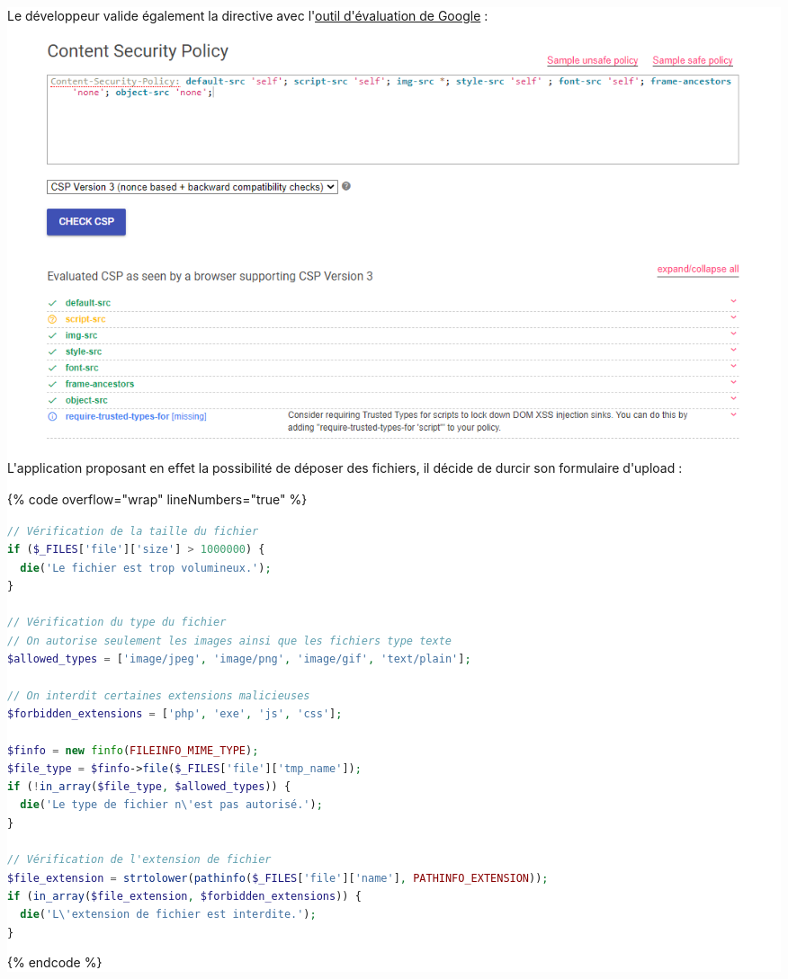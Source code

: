 Le développeur valide également la directive avec l'[outil d'évaluation de Google](https://csp-evaluator.withgoogle.com/) :&#x20;

<figure><img src="../../../.gitbook/assets/image (19) (3).png" alt=""><figcaption></figcaption></figure>

L'application proposant en effet la possibilité de déposer des fichiers, il décide de durcir son formulaire d'upload :&#x20;

{% code overflow="wrap" lineNumbers="true" %}
```php
// Vérification de la taille du fichier
if ($_FILES['file']['size'] > 1000000) {
  die('Le fichier est trop volumineux.');
}

// Vérification du type du fichier
// On autorise seulement les images ainsi que les fichiers type texte
$allowed_types = ['image/jpeg', 'image/png', 'image/gif', 'text/plain'];

// On interdit certaines extensions malicieuses
$forbidden_extensions = ['php', 'exe', 'js', 'css'];

$finfo = new finfo(FILEINFO_MIME_TYPE);
$file_type = $finfo->file($_FILES['file']['tmp_name']);
if (!in_array($file_type, $allowed_types)) {
  die('Le type de fichier n\'est pas autorisé.');
}

// Vérification de l'extension de fichier
$file_extension = strtolower(pathinfo($_FILES['file']['name'], PATHINFO_EXTENSION));
if (in_array($file_extension, $forbidden_extensions)) {
  die('L\'extension de fichier est interdite.');
}
```
{% endcode %}
